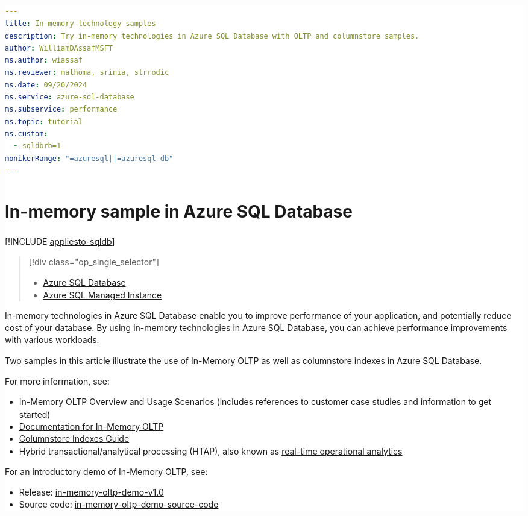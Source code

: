```yaml
---
title: In-memory technology samples
description: Try in-memory technologies in Azure SQL Database with OLTP and columnstore samples.
author: WilliamDAssafMSFT
ms.author: wiassaf
ms.reviewer: mathoma, srinia, strrodic
ms.date: 09/20/2024
ms.service: azure-sql-database
ms.subservice: performance
ms.topic: tutorial
ms.custom:
  - sqldbrb=1
monikerRange: "=azuresql||=azuresql-db"
---
```

# In-memory sample in Azure SQL Database

[!INCLUDE [appliesto-sqldb](../includes/appliesto-sqldb.md)]

> [!div class="op_single_selector"]
> * [Azure SQL Database](in-memory-oltp-sample.md?view=azuresql-db&preserve-view=true)
> * [Azure SQL Managed Instance](../managed-instance/in-memory-oltp-sample.md?view=azuresql-mi&preserve-view=true)

In-memory technologies in Azure SQL Database enable you to improve performance of your application, and potentially reduce cost of your database. By using in-memory technologies in Azure SQL Database, you can achieve performance improvements with various workloads.

Two samples in this article illustrate the use of In-Memory OLTP as well as columnstore indexes in Azure SQL Database.

For more information, see:

- [In-Memory OLTP Overview and Usage Scenarios](/sql/relational-databases/in-memory-oltp/overview-and-usage-scenarios?view=azuresql-db&preserve-view=true) (includes references to customer case studies and information to get started)
- [Documentation for In-Memory OLTP](/sql/relational-databases/in-memory-oltp/in-memory-oltp-in-memory-optimization?view=azuresqldb-current&preserve-view=true)
- [Columnstore Indexes Guide](/sql/relational-databases/indexes/columnstore-indexes-overview?view=azuresqldb-current&preserve-view=true)
- Hybrid transactional/analytical processing (HTAP), also known as [real-time operational analytics](/sql/relational-databases/indexes/get-started-with-columnstore-for-real-time-operational-analytics?view=azuresqldb-current&preserve-view=true)

For an introductory demo of In-Memory OLTP, see:

- Release: [in-memory-oltp-demo-v1.0](https://github.com/Microsoft/sql-server-samples/releases/tag/in-memory-oltp-demo-v1.0)
- Source code: [in-memory-oltp-demo-source-code](https://github.com/microsoft/sql-server-samples/tree/master/samples/features/in-memory-database)

<a id="install_oltp_manuallink"></a>
